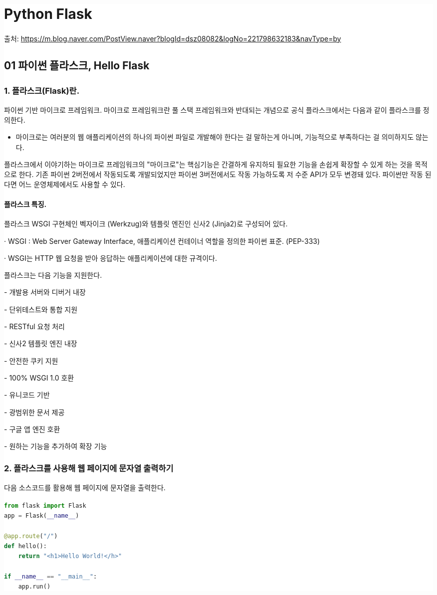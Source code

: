# Python Flask

출처: https://m.blog.naver.com/PostView.naver?blogId=dsz08082&logNo=221798632183&navType=by



## 01 파이썬 플라스크, Hello Flask

### 1. 플라스크(Flask)란.

파이썬 기반 마이크로 프레임워크. 마이크로 프레임워크란 풀 스택 프레임워크와 반대되는 개념으로 공식 플라스크에서는 다음과 같이 플라스크를 정의한다.

- 마이크로는 여러분의 웹 애플리케이션의 하나의 파이썬 파일로 개발해야 한다는 걸 말하는게 아니며, 기능적으로 부족하다는 걸 의미하지도 않는다.

플라스크에서 이야기하는 마이크로 프레임워크의 "마이크로"는 핵심기능은 간결하게 유지하되 필요한 기능을 손쉽게 확장할 수 있게 하는 것을 목적으로 한다. 기존 파이썬 2버전에서 작동되도록 개발되었지만 파이썬 3버전에서도 작동 가능하도록 저 수준 API가 모두 변경돼 있다. 파이썬만 작동 된다면 어느 운영체제에서도 사용할 수 있다.

#### 플라스크 특징.

플라스크 WSGI  구현체인 벡자이크 (Werkzug)와 템플릿 엔진인 신사2 (Jinja2)로 구성되어 있다.

 · WSGI : Web Server Gateway Interface, 애플리케이션 컨테이너 역할을 정의한 파이썬 표준. (PEP-333)

 · WSGI는 HTTP 웹 요청을 받아 응답하는 애플리케이션에 대한 규격이다.

플라스크는 다음 기능을 지원한다.

\- 개발용 서버와 디버거 내장

\- 단위테스트와 통합 지원

\- RESTful 요청 처리

\- 신사2 템플릿 엔진 내장

\- 안전한 쿠키 지원

\- 100% WSGI 1.0 호환

\- 유니코드 기반

\- 광범위한 문서 제공

\- 구글 앱 엔진 호환

\- 원하는 기능을 추가하여 확장 기능



### 2. 플라스크를 사용해 웹 페이지에 문자열 출력하기

다음 소스코드를 활용해 웹 페이지에 문자열을 출력한다.

``` py
from flask import Flask
app = Flask(__name__)

@app.route("/")
def hello():
	return "<h1>Hello World!</h>"

if __name__ == "__main__":
	app.run()
```
